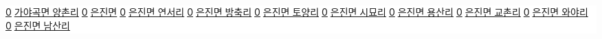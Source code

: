 
  <tr>
    <td><a href="4423040034.html">0</a></td>
    <td><a href="4423040034.html">가야곡면 양촌리</a></td>
  </tr>
    

  <tr>
    <td><a href="4423041000.html">0</a></td>
    <td><a href="4423041000.html">은진면</a></td>
  </tr>
    

  <tr>
    <td><a href="4423041021.html">0</a></td>
    <td><a href="4423041021.html">은진면 연서리</a></td>
  </tr>
    

  <tr>
    <td><a href="4423041022.html">0</a></td>
    <td><a href="4423041022.html">은진면 방축리</a></td>
  </tr>
    

  <tr>
    <td><a href="4423041023.html">0</a></td>
    <td><a href="4423041023.html">은진면 토양리</a></td>
  </tr>
    

  <tr>
    <td><a href="4423041024.html">0</a></td>
    <td><a href="4423041024.html">은진면 시묘리</a></td>
  </tr>
    

  <tr>
    <td><a href="4423041025.html">0</a></td>
    <td><a href="4423041025.html">은진면 용산리</a></td>
  </tr>
    

  <tr>
    <td><a href="4423041026.html">0</a></td>
    <td><a href="4423041026.html">은진면 교촌리</a></td>
  </tr>
    

  <tr>
    <td><a href="4423041027.html">0</a></td>
    <td><a href="4423041027.html">은진면 와야리</a></td>
  </tr>
    

  <tr>
    <td><a href="4423041028.html">0</a></td>
    <td><a href="4423041028.html">은진면 남산리</a></td>
  </tr>
    